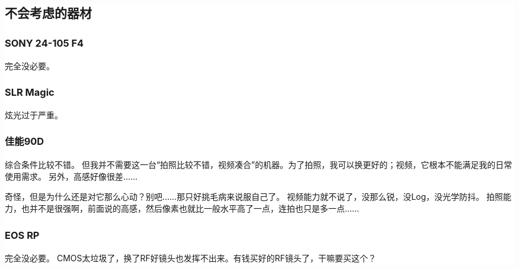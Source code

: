 ## 不会考虑的器材

### SONY 24-105 F4

完全没必要。

### SLR Magic

炫光过于严重。

### 佳能90D

综合条件比较不错。
但我并不需要这一台“拍照比较不错，视频凑合”的机器。为了拍照，我可以换更好的；视频，它根本不能满足我的日常使用需求。
另外，高感好像很差……

奇怪，但是为什么还是对它那么心动？别吧……那只好挑毛病来说服自己了。
视频能力就不说了，没那么锐，没Log，没光学防抖。
拍照能力，也并不是很强啊，前面说的高感，然后像素也就比一般水平高了一点，连拍也只是多一点……

### EOS RP

完全没必要。
CMOS太垃圾了，换了RF好镜头也发挥不出来。有钱买好的RF镜头了，干嘛要买这个？
